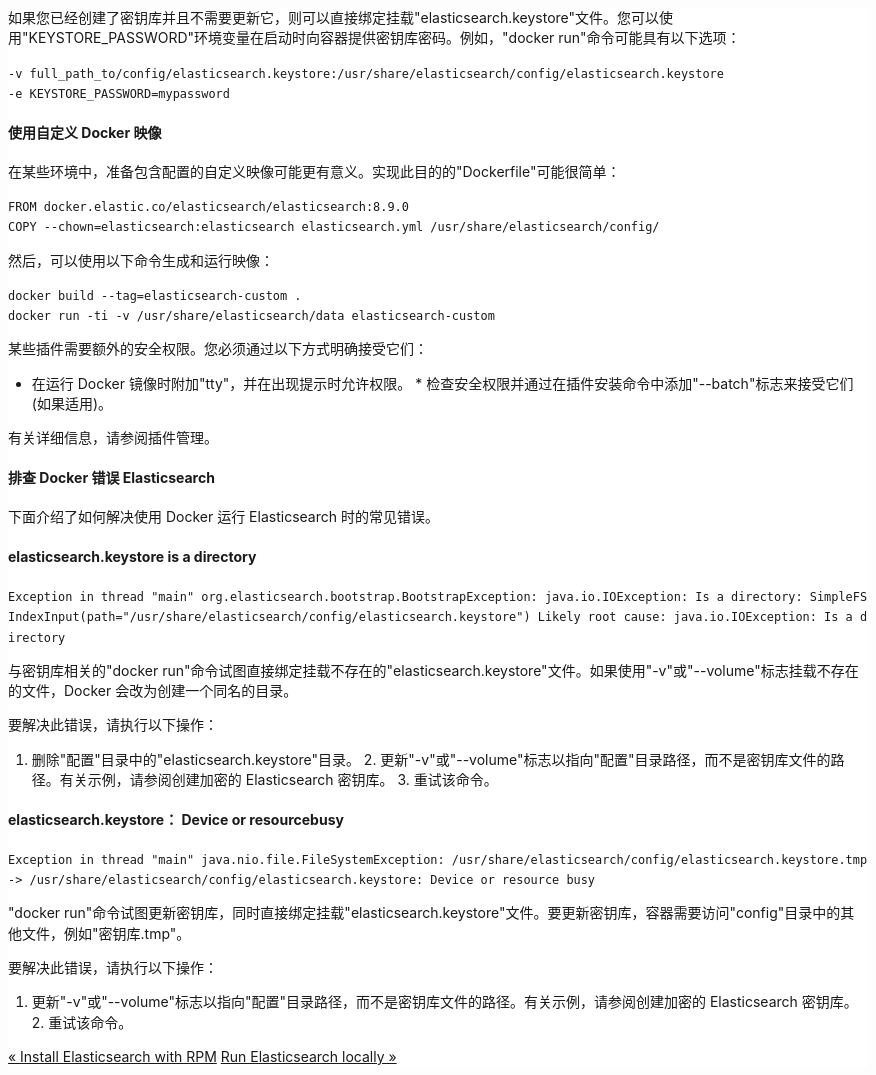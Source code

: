 如果您已经创建了密钥库并且不需要更新它，则可以直接绑定挂载"elasticsearch.keystore"文件。您可以使用"KEYSTORE_PASSWORD"环境变量在启动时向容器提供密钥库密码。例如，"docker run"命令可能具有以下选项：

    
    
    -v full_path_to/config/elasticsearch.keystore:/usr/share/elasticsearch/config/elasticsearch.keystore
    -e KEYSTORE_PASSWORD=mypassword

#### 使用自定义 Docker 映像

在某些环境中，准备包含配置的自定义映像可能更有意义。实现此目的的"Dockerfile"可能很简单：

    
    
    FROM docker.elastic.co/elasticsearch/elasticsearch:8.9.0
    COPY --chown=elasticsearch:elasticsearch elasticsearch.yml /usr/share/elasticsearch/config/

然后，可以使用以下命令生成和运行映像：

    
    
    docker build --tag=elasticsearch-custom .
    docker run -ti -v /usr/share/elasticsearch/data elasticsearch-custom

某些插件需要额外的安全权限。您必须通过以下方式明确接受它们：

* 在运行 Docker 镜像时附加"tty"，并在出现提示时允许权限。  * 检查安全权限并通过在插件安装命令中添加"--batch"标志来接受它们(如果适用)。

有关详细信息，请参阅插件管理。

#### 排查 Docker 错误 Elasticsearch

下面介绍了如何解决使用 Docker 运行 Elasticsearch 时的常见错误。

#### elasticsearch.keystore is a directory

    
    
    Exception in thread "main" org.elasticsearch.bootstrap.BootstrapException: java.io.IOException: Is a directory: SimpleFSIndexInput(path="/usr/share/elasticsearch/config/elasticsearch.keystore") Likely root cause: java.io.IOException: Is a directory

与密钥库相关的"docker run"命令试图直接绑定挂载不存在的"elasticsearch.keystore"文件。如果使用"-v"或"--volume"标志挂载不存在的文件，Docker 会改为创建一个同名的目录。

要解决此错误，请执行以下操作：

1. 删除"配置"目录中的"elasticsearch.keystore"目录。  2. 更新"-v"或"--volume"标志以指向"配置"目录路径，而不是密钥库文件的路径。有关示例，请参阅创建加密的 Elasticsearch 密钥库。  3. 重试该命令。

#### elasticsearch.keystore： Device or resourcebusy

    
    
    Exception in thread "main" java.nio.file.FileSystemException: /usr/share/elasticsearch/config/elasticsearch.keystore.tmp -> /usr/share/elasticsearch/config/elasticsearch.keystore: Device or resource busy

"docker run"命令试图更新密钥库，同时直接绑定挂载"elasticsearch.keystore"文件。要更新密钥库，容器需要访问"config"目录中的其他文件，例如"密钥库.tmp"。

要解决此错误，请执行以下操作：

1. 更新"-v"或"--volume"标志以指向"配置"目录路径，而不是密钥库文件的路径。有关示例，请参阅创建加密的 Elasticsearch 密钥库。  2. 重试该命令。

[« Install Elasticsearch with RPM](rpm.md) [Run Elasticsearch locally
»](run-elasticsearch-locally.md)
